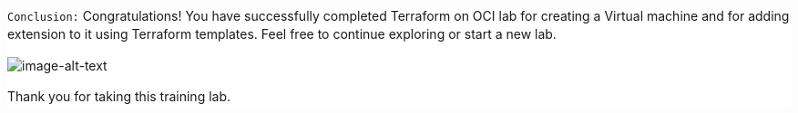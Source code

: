 `Conclusion:` Congratulations! You have successfully completed Terraform on OCI lab for creating a Virtual machine and for adding extension to it using Terraform templates. Feel free to continue exploring or start a new lab.

<img src="https://qloudableassets.blob.core.windows.net/aks/images%20for%20aks/sp%20images%20gif/congrats-gif.gif?st=2019-08-26T06%3A22%3A30Z&se=2022-08-27T06%3A22%3A00Z&sp=rl&sv=2018-03-28&sr=b&sig=7h%2B1GwYtoaOpGYaKxe%2FrQN3dbKfhoKw%2FbPWiqstjlIc%3D" alt="image-alt-text">


Thank you for taking this training lab.
